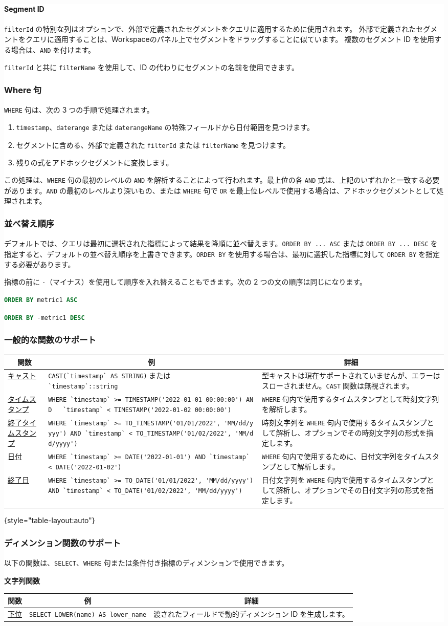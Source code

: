 #### Segment ID

`filterId` の特別な列はオプションで、外部で定義されたセグメントをクエリに適用するために使用されます。 外部で定義されたセグメントをクエリに適用することは、Workspaceのパネル上でセグメントをドラッグすることに似ています。 複数のセグメント ID を使用する場合は、`AND` を付けます。

`filterId` と共に `filterName` を使用して、ID の代わりにセグメントの名前を使用できます。

### Where 句

`WHERE` 句は、次の 3 つの手順で処理されます。

1. `timestamp`、`daterange` または `daterangeName` の特殊フィールドから日付範囲を見つけます。

1. セグメントに含める、外部で定義された `filterId` または `filterName` を見つけます。

1. 残りの式をアドホックセグメントに変換します。

この処理は、`WHERE` 句の最初のレベルの `AND` を解析することによって行われます。最上位の各 `AND` 式は、上記のいずれかと一致する必要があります。`AND` の最初のレベルより深いもの、または `WHERE` 句で `OR` を最上位レベルで使用する場合は、アドホックセグメントとして処理されます。

### 並べ替え順序

デフォルトでは、クエリは最初に選択された指標によって結果を降順に並べ替えます。`ORDER BY ... ASC` または `ORDER BY ... DESC` を指定すると、デフォルトの並べ替え順序を上書きできます。`ORDER BY` を使用する場合は、最初に選択した指標に対して `ORDER BY` を指定する必要があります。

指標の前に `-`（マイナス）を使用して順序を入れ替えることもできます。次の 2 つの文の順序は同じになります。

```sql
ORDER BY metric1 ASC
```

```sql
ORDER BY -metric1 DESC
```

### 一般的な関数のサポート

| 関数 | 例 | 詳細 |
|---|---|---|
| [キャスト](https://spark.apache.org/docs/latest/api/sql/index.html#cast) | ``CAST(`timestamp` AS STRING)`` または <br/> `` `timestamp`::string `` | 型キャストは現在サポートされていませんが、エラーはスローされません。`CAST` 関数は無視されます。 |
| [タイムスタンプ](https://spark.apache.org/docs/latest/api/sql/index.html#timestamp) | `` WHERE `timestamp` >= TIMESTAMP('2022-01-01 00:00:00') AND   `timestamp` < TIMESTAMP('2022-01-02 00:00:00') `` | `WHERE` 句内で使用するタイムスタンプとして時刻文字列を解析します。 |
| [終了タイムスタンプ](https://spark.apache.org/docs/latest/api/sql/index.html#to_timestamp) | `` WHERE `timestamp` >= TO_TIMESTAMP('01/01/2022', 'MM/dd/yyyy') AND `timestamp` < TO_TIMESTAMP('01/02/2022', 'MM/dd/yyyy') `` | 時刻文字列を `WHERE` 句内で使用するタイムスタンプとして解析し、オプションでその時刻文字列の形式を指定します。 |
| [日付](https://spark.apache.org/docs/latest/api/sql/index.html#date) | `` WHERE `timestamp` >= DATE('2022-01-01') AND `timestamp` < DATE('2022-01-02') `` | `WHERE` 句内で使用するために、日付文字列をタイムスタンプとして解析します。 |
| [終了日](https://spark.apache.org/docs/latest/api/sql/index.html#to_date) | `` WHERE `timestamp` >= TO_DATE('01/01/2022', 'MM/dd/yyyy') AND `timestamp` < TO_DATE('01/02/2022', 'MM/dd/yyyy') `` | 日付文字列を `WHERE` 句内で使用するタイムスタンプとして解析し、オプションでその日付文字列の形式を指定します。 |

{style="table-layout:auto"}

### ディメンション関数のサポート

以下の関数は、`SELECT`、`WHERE` 句または条件付き指標のディメンションで使用できます。

**文字列関数**

| 関数 | 例 | 詳細 |
|---|---|---|
| [下位](https://spark.apache.org/docs/latest/api/sql/index.html#lower) | ``SELECT LOWER(name) AS lower_name`` | 渡されたフィールドで動的ディメンション ID を生成します。 |
